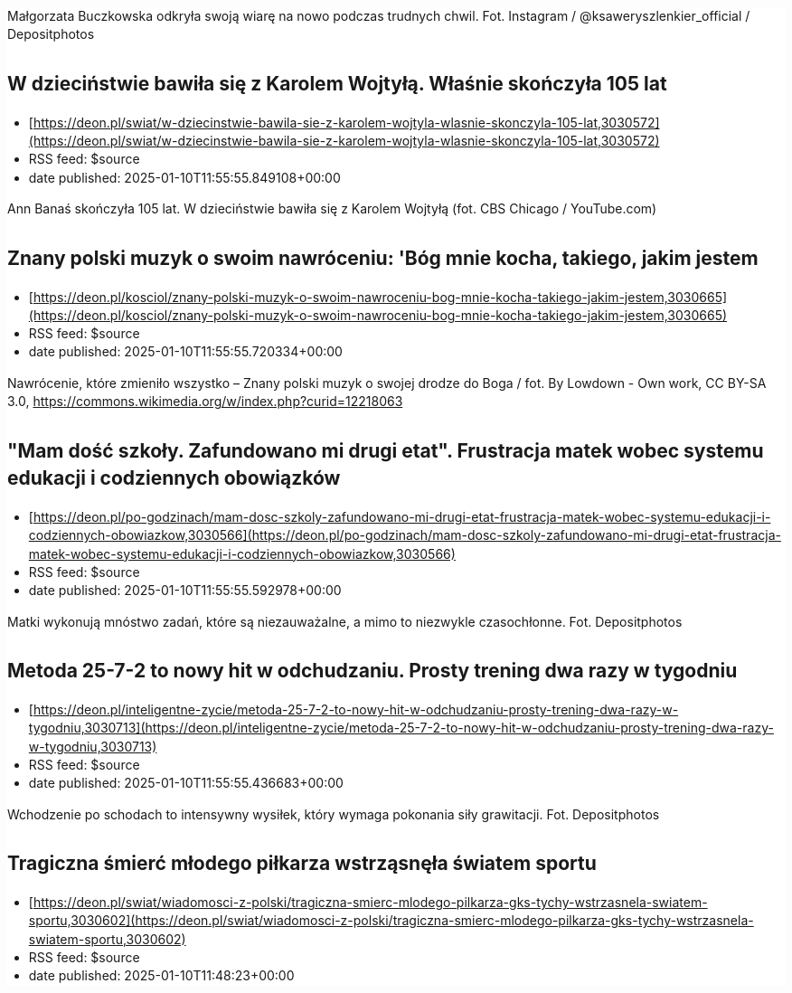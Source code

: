 Małgorzata Buczkowska odkryła swoją wiarę na nowo podczas trudnych chwil. Fot. Instagram / @ksaweryszlenkier_official / Depositphotos

## W dzieciństwie bawiła się z Karolem Wojtyłą. Właśnie skończyła 105 lat
 - [https://deon.pl/swiat/w-dziecinstwie-bawila-sie-z-karolem-wojtyla-wlasnie-skonczyla-105-lat,3030572](https://deon.pl/swiat/w-dziecinstwie-bawila-sie-z-karolem-wojtyla-wlasnie-skonczyla-105-lat,3030572)
 - RSS feed: $source
 - date published: 2025-01-10T11:55:55.849108+00:00

Ann Banaś skończyła 105 lat. W dzieciństwie bawiła się z Karolem Wojtyłą (fot. CBS Chicago / YouTube.com)

## Znany polski muzyk o swoim nawróceniu: 'Bóg mnie kocha, takiego, jakim jestem
 - [https://deon.pl/kosciol/znany-polski-muzyk-o-swoim-nawroceniu-bog-mnie-kocha-takiego-jakim-jestem,3030665](https://deon.pl/kosciol/znany-polski-muzyk-o-swoim-nawroceniu-bog-mnie-kocha-takiego-jakim-jestem,3030665)
 - RSS feed: $source
 - date published: 2025-01-10T11:55:55.720334+00:00

Nawrócenie, które zmieniło wszystko – Znany polski muzyk o swojej drodze do Boga / fot. By Lowdown - Own work, CC BY-SA 3.0, https://commons.wikimedia.org/w/index.php?curid=12218063

## "Mam dość szkoły. Zafundowano mi drugi etat". Frustracja matek wobec systemu edukacji i codziennych obowiązków
 - [https://deon.pl/po-godzinach/mam-dosc-szkoly-zafundowano-mi-drugi-etat-frustracja-matek-wobec-systemu-edukacji-i-codziennych-obowiazkow,3030566](https://deon.pl/po-godzinach/mam-dosc-szkoly-zafundowano-mi-drugi-etat-frustracja-matek-wobec-systemu-edukacji-i-codziennych-obowiazkow,3030566)
 - RSS feed: $source
 - date published: 2025-01-10T11:55:55.592978+00:00

Matki wykonują mnóstwo zadań, które są niezauważalne, a mimo to niezwykle czasochłonne. Fot. Depositphotos

## Metoda 25-7-2 to nowy hit w odchudzaniu. Prosty trening dwa razy w tygodniu
 - [https://deon.pl/inteligentne-zycie/metoda-25-7-2-to-nowy-hit-w-odchudzaniu-prosty-trening-dwa-razy-w-tygodniu,3030713](https://deon.pl/inteligentne-zycie/metoda-25-7-2-to-nowy-hit-w-odchudzaniu-prosty-trening-dwa-razy-w-tygodniu,3030713)
 - RSS feed: $source
 - date published: 2025-01-10T11:55:55.436683+00:00

Wchodzenie po schodach to intensywny wysiłek, który wymaga pokonania siły grawitacji. Fot. Depositphotos

## Tragiczna śmierć młodego piłkarza wstrząsnęła światem sportu
 - [https://deon.pl/swiat/wiadomosci-z-polski/tragiczna-smierc-mlodego-pilkarza-gks-tychy-wstrzasnela-swiatem-sportu,3030602](https://deon.pl/swiat/wiadomosci-z-polski/tragiczna-smierc-mlodego-pilkarza-gks-tychy-wstrzasnela-swiatem-sportu,3030602)
 - RSS feed: $source
 - date published: 2025-01-10T11:48:23+00:00
